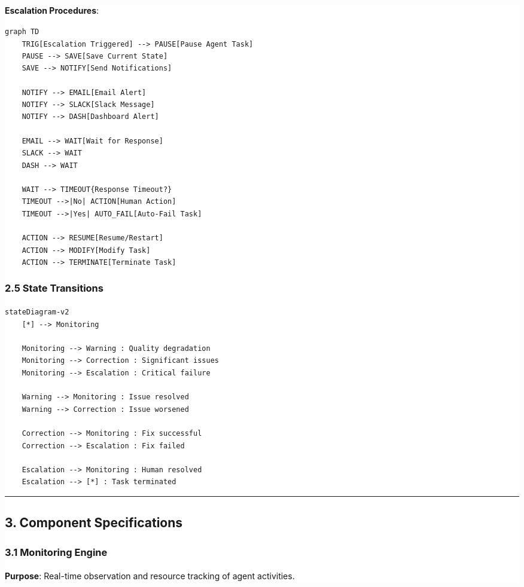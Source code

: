 **Escalation Procedures**:

```mermaid
graph TD
    TRIG[Escalation Triggered] --> PAUSE[Pause Agent Task]
    PAUSE --> SAVE[Save Current State]
    SAVE --> NOTIFY[Send Notifications]
    
    NOTIFY --> EMAIL[Email Alert]
    NOTIFY --> SLACK[Slack Message]
    NOTIFY --> DASH[Dashboard Alert]
    
    EMAIL --> WAIT[Wait for Response]
    SLACK --> WAIT
    DASH --> WAIT
    
    WAIT --> TIMEOUT{Response Timeout?}
    TIMEOUT -->|No| ACTION[Human Action]
    TIMEOUT -->|Yes| AUTO_FAIL[Auto-Fail Task]
    
    ACTION --> RESUME[Resume/Restart]
    ACTION --> MODIFY[Modify Task]
    ACTION --> TERMINATE[Terminate Task]
```

### 2.5 State Transitions

```mermaid
stateDiagram-v2
    [*] --> Monitoring
    
    Monitoring --> Warning : Quality degradation
    Monitoring --> Correction : Significant issues
    Monitoring --> Escalation : Critical failure
    
    Warning --> Monitoring : Issue resolved
    Warning --> Correction : Issue worsened
    
    Correction --> Monitoring : Fix successful
    Correction --> Escalation : Fix failed
    
    Escalation --> Monitoring : Human resolved
    Escalation --> [*] : Task terminated
```

---

## 3. Component Specifications

### 3.1 Monitoring Engine

**Purpose**: Real-time observation and resource tracking of agent activities.
